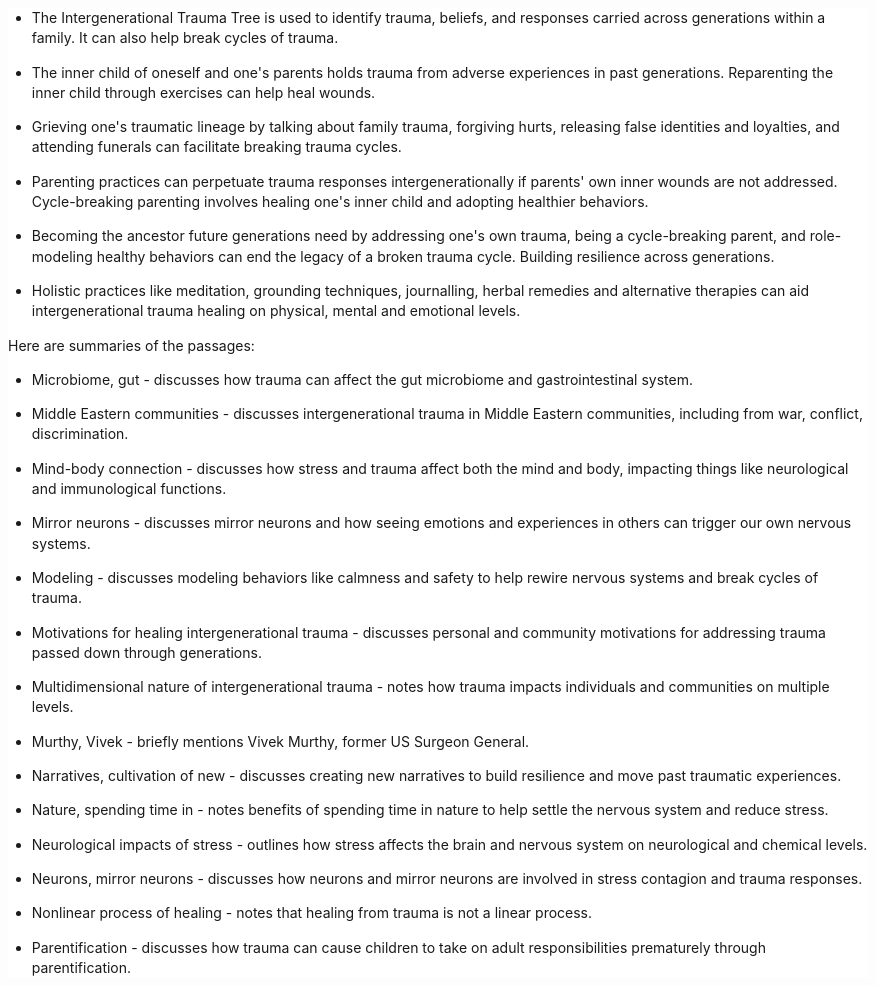- The Intergenerational Trauma Tree is used to identify trauma, beliefs, and responses carried across generations within a family. It can also help break cycles of trauma.

- The inner child of oneself and one's parents holds trauma from adverse experiences in past generations. Reparenting the inner child through exercises can help heal wounds.

- Grieving one's traumatic lineage by talking about family trauma, forgiving hurts, releasing false identities and loyalties, and attending funerals can facilitate breaking trauma cycles. 

- Parenting practices can perpetuate trauma responses intergenerationally if parents' own inner wounds are not addressed. Cycle-breaking parenting involves healing one's inner child and adopting healthier behaviors.

- Becoming the ancestor future generations need by addressing one's own trauma, being a cycle-breaking parent, and role-modeling healthy behaviors can end the legacy of a broken trauma cycle. Building resilience across generations.

- Holistic practices like meditation, grounding techniques, journalling, herbal remedies and alternative therapies can aid intergenerational trauma healing on physical, mental and emotional levels.

 Here are summaries of the passages:

- Microbiome, gut - discusses how trauma can affect the gut microbiome and gastrointestinal system. 

- Middle Eastern communities - discusses intergenerational trauma in Middle Eastern communities, including from war, conflict, discrimination.

- Mind-body connection - discusses how stress and trauma affect both the mind and body, impacting things like neurological and immunological functions. 

- Mirror neurons - discusses mirror neurons and how seeing emotions and experiences in others can trigger our own nervous systems. 

- Modeling - discusses modeling behaviors like calmness and safety to help rewire nervous systems and break cycles of trauma. 

- Motivations for healing intergenerational trauma - discusses personal and community motivations for addressing trauma passed down through generations. 

- Multidimensional nature of intergenerational trauma - notes how trauma impacts individuals and communities on multiple levels.

- Murthy, Vivek - briefly mentions Vivek Murthy, former US Surgeon General.

- Narratives, cultivation of new - discusses creating new narratives to build resilience and move past traumatic experiences. 

- Nature, spending time in - notes benefits of spending time in nature to help settle the nervous system and reduce stress.

- Neurological impacts of stress - outlines how stress affects the brain and nervous system on neurological and chemical levels. 

- Neurons, mirror neurons - discusses how neurons and mirror neurons are involved in stress contagion and trauma responses.

- Nonlinear process of healing - notes that healing from trauma is not a linear process.

- Parentification - discusses how trauma can cause children to take on adult responsibilities prematurely through parentification.
